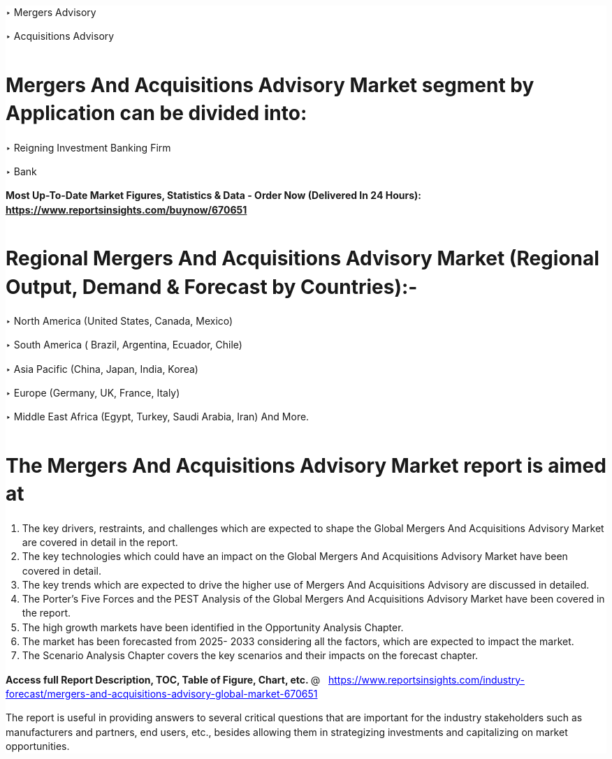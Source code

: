 ‣ Mergers Advisory

‣ Acquisitions Advisory

# <strong>Mergers And Acquisitions Advisory Market segment by Application can be divided into:</strong>

‣ Reigning Investment Banking Firm

‣ Bank

<strong>Most Up-To-Date Market Figures, Statistics & Data - Order Now (Delivered In 24 Hours): <a href=https://www.reportsinsights.com/buynow/670651>https://www.reportsinsights.com/buynow/670651</a></strong>

# <strong>Regional Mergers And Acquisitions Advisory Market (Regional Output, Demand &amp; Forecast by Countries):-</strong>

‣ North America (United States, Canada, Mexico)

‣ South America ( Brazil, Argentina, Ecuador, Chile)

‣ Asia Pacific (China, Japan, India, Korea)

‣ Europe (Germany, UK, France, Italy)

‣ Middle East Africa (Egypt, Turkey, Saudi Arabia, Iran) And More.

# <strong>The Mergers And Acquisitions Advisory Market report is aimed at</strong>
<ol>
  <li>The key drivers, restraints, and challenges which are expected to shape the Global Mergers And Acquisitions Advisory Market are covered in detail in the report.</li>
  <li>The key technologies which could have an impact on the Global Mergers And Acquisitions Advisory Market have been covered in detail.</li>
  <li>The key trends which are expected to drive the higher use of Mergers And Acquisitions Advisory are discussed in detailed.</li>
  <li>The Porter’s Five Forces and the PEST Analysis of the Global Mergers And Acquisitions Advisory Market have been covered in the report.</li>
  <li>The high growth markets have been identified in the Opportunity Analysis Chapter.</li>
  <li>The market has been forecasted from 2025- 2033 considering all the factors, which are expected to impact the market.</li>
  <li>The Scenario Analysis Chapter covers the key scenarios and their impacts on the forecast chapter.</li>
</ol>
<strong>Access full Report Description, TOC, Table of Figure, Chart, etc. </strong>@   <a href=https://www.reportsinsights.com/industry-forecast/mergers-and-acquisitions-advisory-global-market-670651 style=color:#0000ff;>https://www.reportsinsights.com/industry-forecast/mergers-and-acquisitions-advisory-global-market-670651</a>

The report is useful in providing answers to several critical questions that are important for the industry stakeholders such as manufacturers and partners, end users, etc., besides allowing them in strategizing investments and capitalizing on market opportunities.
